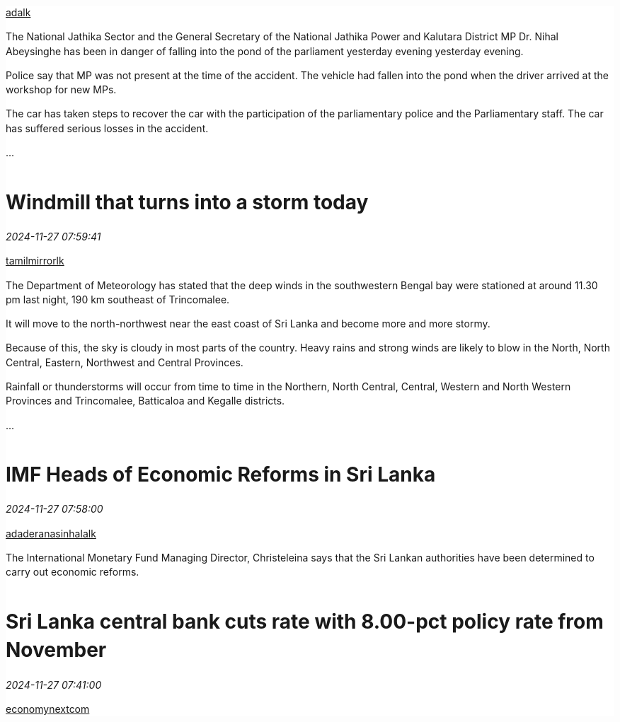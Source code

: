 [adalk](https://www.ada.lk/breaking_news/මාලිමාවේ-ලේකම්ගේ-මෝටර්-රිය-පාර්ලිමේන්තු-ජල-පොකුණට-වැටෙයි/11-413297)

The National Jathika Sector and the General Secretary of the National Jathika Power and Kalutara District MP Dr. Nihal Abeysinghe has been in danger of falling into the pond of the parliament yesterday evening yesterday evening.

Police say that MP was not present at the time of the accident. The vehicle had fallen into the pond when the driver arrived at the workshop for new MPs.

The car has taken steps to recover the car with the participation of the parliamentary police and the Parliamentary staff. The car has suffered serious losses in the accident.

...



# Windmill that turns into a storm today

*2024-11-27 07:59:41*

[tamilmirrorlk](https://www.tamilmirror.lk/செய்திகள்/இன்று-புயலாக-மாறும்-காற்றழுத்த-தாழ்வு/175-347841)

The Department of Meteorology has stated that the deep winds in the southwestern Bengal bay were stationed at around 11.30 pm last night, 190 km southeast of Trincomalee.

It will move to the north-northwest near the east coast of Sri Lanka and become more and more stormy.

Because of this, the sky is cloudy in most parts of the country. Heavy rains and strong winds are likely to blow in the North, North Central, Eastern, Northwest and Central Provinces.

Rainfall or thunderstorms will occur from time to time in the Northern, North Central, Central, Western and North Western Provinces and Trincomalee, Batticaloa and Kegalle districts.

...



# IMF Heads of Economic Reforms in Sri Lanka

*2024-11-27 07:58:00*

[adaderanasinhalalk](http://sinhala.adaderana.lk/news/203784)

The International Monetary Fund Managing Director, Christeleina says that the Sri Lankan authorities have been determined to carry out economic reforms.



# Sri Lanka central bank cuts rate with 8.00-pct policy rate from November

*2024-11-27 07:41:00*

[economynextcom](https://economynext.com/sri-lanka-central-bank-cuts-rate-with-8-00-pct-policy-rate-from-november-190140/)
